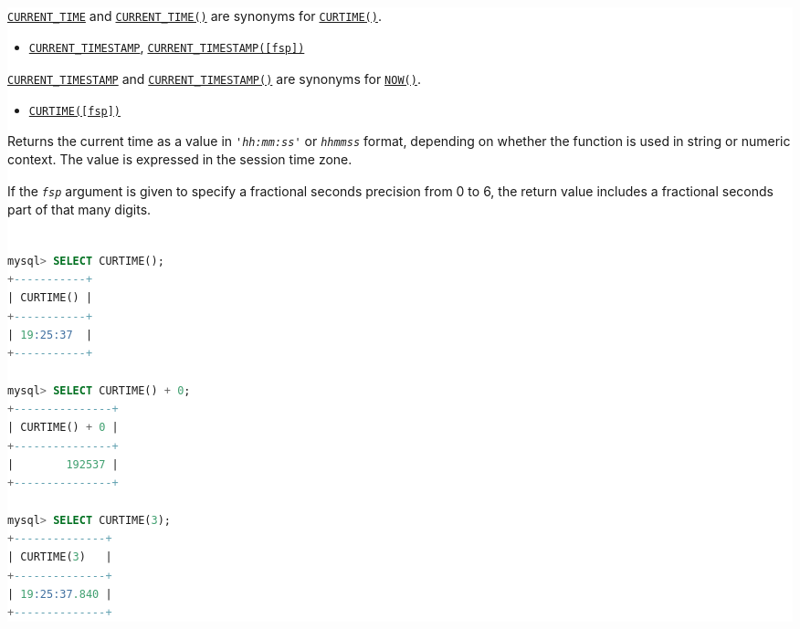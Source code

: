 [`CURRENT_TIME`](https://dev.mysql.com/doc/refman/8.0/en/date-and-time-functions.html#function_current-time) and
[`CURRENT_TIME()`](https://dev.mysql.com/doc/refman/8.0/en/date-and-time-functions.html#function_current-time) are synonyms for
[`CURTIME()`](https://dev.mysql.com/doc/refman/8.0/en/date-and-time-functions.html#function_curtime).


- [`CURRENT_TIMESTAMP`](https://dev.mysql.com/doc/refman/8.0/en/date-and-time-functions.html#function_current-timestamp),
[`CURRENT_TIMESTAMP([fsp])`](https://dev.mysql.com/doc/refman/8.0/en/date-and-time-functions.html#function_current-timestamp)

[`CURRENT_TIMESTAMP`](https://dev.mysql.com/doc/refman/8.0/en/date-and-time-functions.html#function_current-timestamp) and
[`CURRENT_TIMESTAMP()`](https://dev.mysql.com/doc/refman/8.0/en/date-and-time-functions.html#function_current-timestamp) are
synonyms for [`NOW()`](https://dev.mysql.com/doc/refman/8.0/en/date-and-time-functions.html#function_now).


- [`CURTIME([fsp])`](https://dev.mysql.com/doc/refman/8.0/en/date-and-time-functions.html#function_curtime)


Returns the current time as a value in
_`'hh:mm:ss'`_ or
_`hhmmss`_ format, depending on whether
the function is used in string or numeric context. The value
is expressed in the session time zone.



If the _`fsp`_ argument is given to
specify a fractional seconds precision from 0 to 6, the return
value includes a fractional seconds part of that many digits.




``` sql

mysql> SELECT CURTIME();
+-----------+
| CURTIME() |
+-----------+
| 19:25:37  |
+-----------+

mysql> SELECT CURTIME() + 0;
+---------------+
| CURTIME() + 0 |
+---------------+
|        192537 |
+---------------+

mysql> SELECT CURTIME(3);
+--------------+
| CURTIME(3)   |
+--------------+
| 19:25:37.840 |
+--------------+
```
